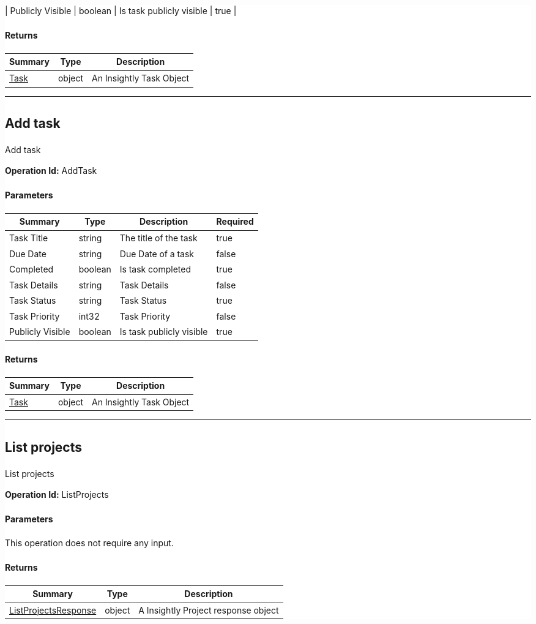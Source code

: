 | Publicly Visible | boolean | Is task publicly visible | true |

#### Returns
| Summary | Type | Description |
|---------|------|-------------|
| [Task](#task) | object | An Insightly Task Object |

___

## Add task
Add task

**Operation Id:** AddTask

#### Parameters
| Summary | Type | Description | Required |
|---------|------|-------------|----------|
| Task Title | string | The title of the task | true |
| Due Date | string | Due Date of a task | false |
| Completed | boolean | Is task completed | true |
| Task Details | string | Task Details | false |
| Task Status | string | Task Status | true |
| Task Priority | int32 | Task Priority | false |
| Publicly Visible | boolean | Is task publicly visible | true |

#### Returns
| Summary | Type | Description |
|---------|------|-------------|
| [Task](#task) | object | An Insightly Task Object |

___

## List projects
List projects

**Operation Id:** ListProjects

#### Parameters
This operation does not require any input.

#### Returns
| Summary | Type | Description |
|---------|------|-------------|
| [ListProjectsResponse](#listprojectsresponse) | object | A Insightly Project response object |
